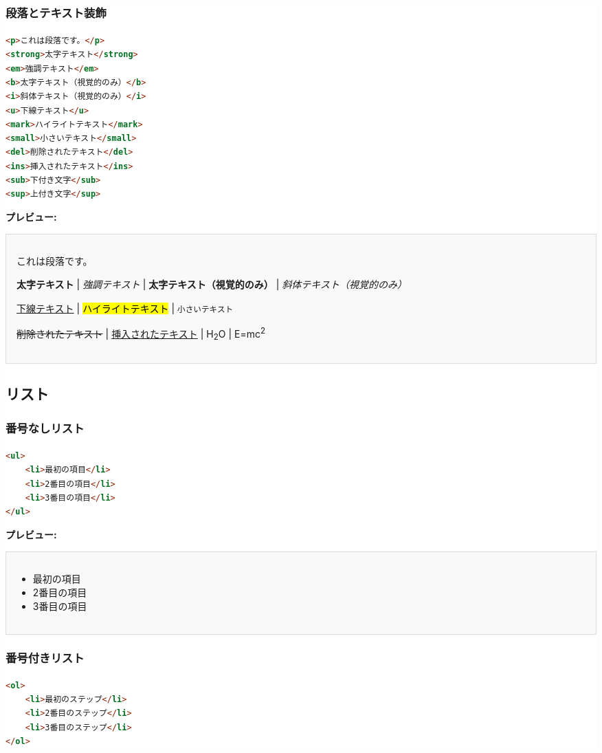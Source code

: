 ### 段落とテキスト装飾
```html
<p>これは段落です。</p>
<strong>太字テキスト</strong>
<em>強調テキスト</em>
<b>太字テキスト（視覚的のみ）</b>
<i>斜体テキスト（視覚的のみ）</i>
<u>下線テキスト</u>
<mark>ハイライトテキスト</mark>
<small>小さいテキスト</small>
<del>削除されたテキスト</del>
<ins>挿入されたテキスト</ins>
<sub>下付き文字</sub>
<sup>上付き文字</sup>
```

**プレビュー:**
<div style="border: 1px solid #ddd; padding: 15px; margin: 10px 0; background: #f9f9f9;">
<p>これは段落です。</p>
<p><strong>太字テキスト</strong> | <em>強調テキスト</em> | <b>太字テキスト（視覚的のみ）</b> | <i>斜体テキスト（視覚的のみ）</i></p>
<p><u>下線テキスト</u> | <mark>ハイライトテキスト</mark> | <small>小さいテキスト</small></p>
<p><del>削除されたテキスト</del> | <ins>挿入されたテキスト</ins> | H<sub>2</sub>O | E=mc<sup>2</sup></p>
</div>

## リスト

### 番号なしリスト
```html
<ul>
    <li>最初の項目</li>
    <li>2番目の項目</li>
    <li>3番目の項目</li>
</ul>
```

**プレビュー:**
<div style="border: 1px solid #ddd; padding: 15px; margin: 10px 0; background: #f9f9f9;">
<ul>
    <li>最初の項目</li>
    <li>2番目の項目</li>
    <li>3番目の項目</li>
</ul>
</div>

### 番号付きリスト
```html
<ol>
    <li>最初のステップ</li>
    <li>2番目のステップ</li>
    <li>3番目のステップ</li>
</ol>
```
